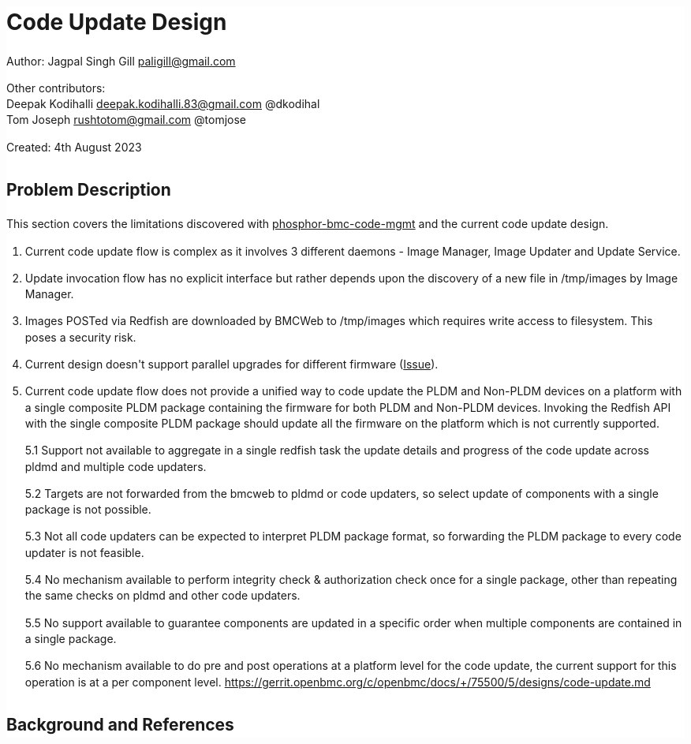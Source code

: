 # Code Update Design

Author: Jagpal Singh Gill <paligill@gmail.com>

Other contributors: \
Deepak Kodihalli <deepak.kodihalli.83@gmail.com> @dkodihal \
Tom Joseph <rushtotom@gmail.com> @tomjose

Created: 4th August 2023

## Problem Description

This section covers the limitations discovered with
[phosphor-bmc-code-mgmt](https://github.com/openbmc/phosphor-bmc-code-mgmt) and
the current code update design.

1. Current code update flow is complex as it involves 3 different daemons -
   Image Manager, Image Updater and Update Service.
2. Update invocation flow has no explicit interface but rather depends upon the
   discovery of a new file in /tmp/images by Image Manager.
3. Images POSTed via Redfish are downloaded by BMCWeb to /tmp/images which
   requires write access to filesystem. This poses a security risk.
4. Current design doesn't support parallel upgrades for different firmware
   ([Issue](https://github.com/openbmc/bmcweb/issues/257)).
5. Current code update flow does not provide a unified way to code update the
   PLDM and Non-PLDM devices on a platform with a single composite PLDM package
   containing the firmware for both PLDM and Non-PLDM devices. Invoking the
   Redfish API with the single composite PLDM package should update all the
   firmware on the platform which is not currently supported.

   5.1 Support not available to aggregate in a single redfish task the update
   details and progress of the code update across pldmd and multiple code
   updaters.

   5.2 Targets are not forwarded from the bmcweb to pldmd or code updaters, so
   select update of components with a single package is not possible.

   5.3 Not all code updaters can be expected to interpret PLDM package format,
   so forwarding the PLDM package to every code updater is not feasible.

   5.4 No mechanism available to perform integrity check & authorization check
   once for a single package, other than repeating the same checks on pldmd and
   other code updaters.

   5.5 No support available to guarantee components are updated in a specific
   order when multiple components are contained in a single package.

   5.6 No mechanism available to do pre and post operations at a platform level
   for the code update, the current support for this operation is at a per
   component level.
   https://gerrit.openbmc.org/c/openbmc/docs/+/75500/5/designs/code-update.md

## Background and References

